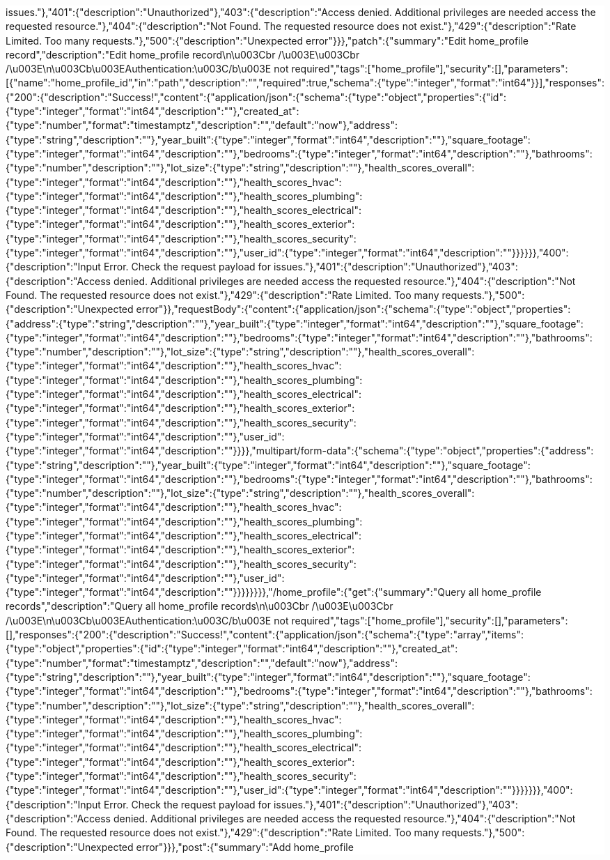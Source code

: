 issues."},"401":{"description":"Unauthorized"},"403":{"description":"Access denied. Additional privileges are needed access the requested resource."},"404":{"description":"Not Found. The requested resource does not exist."},"429":{"description":"Rate Limited. Too many requests."},"500":{"description":"Unexpected error"}}},"patch":{"summary":"Edit home_profile record","description":"Edit home_profile record\n\u003Cbr /\u003E\u003Cbr /\u003E\n\u003Cb\u003EAuthentication:\u003C/b\u003E not required","tags":["home_profile"],"security":[],"parameters":[{"name":"home_profile_id","in":"path","description":"","required":true,"schema":{"type":"integer","format":"int64"}}],"responses":{"200":{"description":"Success!","content":{"application/json":{"schema":{"type":"object","properties":{"id":{"type":"integer","format":"int64","description":""},"created_at":{"type":"number","format":"timestamptz","description":"","default":"now"},"address":{"type":"string","description":""},"year_built":{"type":"integer","format":"int64","description":""},"square_footage":{"type":"integer","format":"int64","description":""},"bedrooms":{"type":"integer","format":"int64","description":""},"bathrooms":{"type":"number","description":""},"lot_size":{"type":"string","description":""},"health_scores_overall":{"type":"integer","format":"int64","description":""},"health_scores_hvac":{"type":"integer","format":"int64","description":""},"health_scores_plumbing":{"type":"integer","format":"int64","description":""},"health_scores_electrical":{"type":"integer","format":"int64","description":""},"health_scores_exterior":{"type":"integer","format":"int64","description":""},"health_scores_security":{"type":"integer","format":"int64","description":""},"user_id":{"type":"integer","format":"int64","description":""}}}}}},"400":{"description":"Input Error. Check the request payload for issues."},"401":{"description":"Unauthorized"},"403":{"description":"Access denied. Additional privileges are needed access the requested resource."},"404":{"description":"Not Found. The requested resource does not exist."},"429":{"description":"Rate Limited. Too many requests."},"500":{"description":"Unexpected error"}},"requestBody":{"content":{"application/json":{"schema":{"type":"object","properties":{"address":{"type":"string","description":""},"year_built":{"type":"integer","format":"int64","description":""},"square_footage":{"type":"integer","format":"int64","description":""},"bedrooms":{"type":"integer","format":"int64","description":""},"bathrooms":{"type":"number","description":""},"lot_size":{"type":"string","description":""},"health_scores_overall":{"type":"integer","format":"int64","description":""},"health_scores_hvac":{"type":"integer","format":"int64","description":""},"health_scores_plumbing":{"type":"integer","format":"int64","description":""},"health_scores_electrical":{"type":"integer","format":"int64","description":""},"health_scores_exterior":{"type":"integer","format":"int64","description":""},"health_scores_security":{"type":"integer","format":"int64","description":""},"user_id":{"type":"integer","format":"int64","description":""}}}},"multipart/form-data":{"schema":{"type":"object","properties":{"address":{"type":"string","description":""},"year_built":{"type":"integer","format":"int64","description":""},"square_footage":{"type":"integer","format":"int64","description":""},"bedrooms":{"type":"integer","format":"int64","description":""},"bathrooms":{"type":"number","description":""},"lot_size":{"type":"string","description":""},"health_scores_overall":{"type":"integer","format":"int64","description":""},"health_scores_hvac":{"type":"integer","format":"int64","description":""},"health_scores_plumbing":{"type":"integer","format":"int64","description":""},"health_scores_electrical":{"type":"integer","format":"int64","description":""},"health_scores_exterior":{"type":"integer","format":"int64","description":""},"health_scores_security":{"type":"integer","format":"int64","description":""},"user_id":{"type":"integer","format":"int64","description":""}}}}}}}},"/home_profile":{"get":{"summary":"Query all home_profile records","description":"Query all home_profile records\n\u003Cbr /\u003E\u003Cbr /\u003E\n\u003Cb\u003EAuthentication:\u003C/b\u003E not required","tags":["home_profile"],"security":[],"parameters":[],"responses":{"200":{"description":"Success!","content":{"application/json":{"schema":{"type":"array","items":{"type":"object","properties":{"id":{"type":"integer","format":"int64","description":""},"created_at":{"type":"number","format":"timestamptz","description":"","default":"now"},"address":{"type":"string","description":""},"year_built":{"type":"integer","format":"int64","description":""},"square_footage":{"type":"integer","format":"int64","description":""},"bedrooms":{"type":"integer","format":"int64","description":""},"bathrooms":{"type":"number","description":""},"lot_size":{"type":"string","description":""},"health_scores_overall":{"type":"integer","format":"int64","description":""},"health_scores_hvac":{"type":"integer","format":"int64","description":""},"health_scores_plumbing":{"type":"integer","format":"int64","description":""},"health_scores_electrical":{"type":"integer","format":"int64","description":""},"health_scores_exterior":{"type":"integer","format":"int64","description":""},"health_scores_security":{"type":"integer","format":"int64","description":""},"user_id":{"type":"integer","format":"int64","description":""}}}}}}},"400":{"description":"Input Error. Check the request payload for issues."},"401":{"description":"Unauthorized"},"403":{"description":"Access denied. Additional privileges are needed access the requested resource."},"404":{"description":"Not Found. The requested resource does not exist."},"429":{"description":"Rate Limited. Too many requests."},"500":{"description":"Unexpected error"}}},"post":{"summary":"Add home_profile